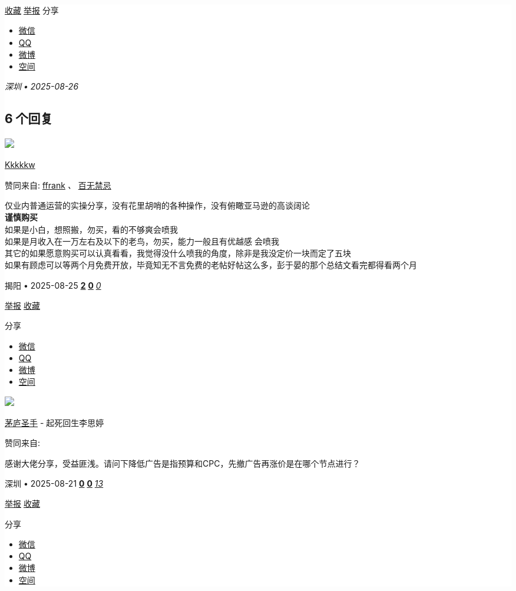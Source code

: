 [收藏](https://www.wearesellers.com/article/paid/) [举报](https://www.wearesellers.com/article/paid/) 分享

- [微信](https://www.wearesellers.com/article/paid/# "分享到微信")
- [QQ](https://www.wearesellers.com/article/paid/# "分享到QQ")
- [微博](https://www.wearesellers.com/article/paid/# "分享到新浪微博")
- [空间](https://www.wearesellers.com/article/paid/# "分享到QQ空间")

*深圳 • 2025-08-26*

## 6 个回复

[![](https://wearesellers.oss-cn-shenzhen.aliyuncs.com/avatar/000/31/94/38_avatar_mid.jpg?rand1761112213)](https://www.wearesellers.com/people/Kkkkkw)

[Kkkkkw](https://www.wearesellers.com/people/Kkkkkw)

赞同来自: [ffrank](https://www.wearesellers.com/people/ffrank) *、* [百无禁忌](https://www.wearesellers.com/people/%E7%99%BE%E6%97%A0%E7%A6%81%E5%BF%8C)

仅业内普通运营的实操分享，没有花里胡哨的各种操作，没有俯瞰亚马逊的高谈阔论  
**谨慎购买**  
如果是小白，想照搬，勿买，看的不够爽会喷我  
如果是月收入在一万左右及以下的老鸟，勿买，能力一般且有优越感 会喷我  
其它的如果愿意购买可以认真看看，我觉得没什么喷我的角度，除非是我没定价一块而定了五块  
如果有顾虑可以等两个月免费开放，毕竟知无不言免费的老帖好帖这么多，彭于晏的那个总结文看完都得看两个月

揭阳 • 2025-08-25 [**2**](https://www.wearesellers.com/article/paid/) [**0**](https://www.wearesellers.com/article/paid/) [*0*](https://www.wearesellers.com/article/paid/)

[举报](https://www.wearesellers.com/article/paid/) [收藏](https://www.wearesellers.com/article/paid/)

分享

- [微信](https://www.wearesellers.com/article/paid/ "分享到微信")
- [QQ](https://www.wearesellers.com/article/paid/ "分享到QQ")
- [微博](https://www.wearesellers.com/article/paid/ "分享到新浪微博")
- [空间](https://www.wearesellers.com/article/paid/ "分享到QQ空间")

[![](https://wearesellers.oss-cn-shenzhen.aliyuncs.com/avatar/000/15/25/34_avatar_mid.jpg?rand1761112213)](https://www.wearesellers.com/people/doctor)

[茅庐圣手](https://www.wearesellers.com/people/doctor) \- 起死回生李思婷

赞同来自:

感谢大佬分享，受益匪浅。请问下降低广告是指预算和CPC，先撤广告再涨价是在哪个节点进行？

深圳 • 2025-08-21 [**0**](https://www.wearesellers.com/article/paid/) [**0**](https://www.wearesellers.com/article/paid/) [*13*](https://www.wearesellers.com/article/paid/)

[举报](https://www.wearesellers.com/article/paid/) [收藏](https://www.wearesellers.com/article/paid/)

分享

- [微信](https://www.wearesellers.com/article/paid/ "分享到微信")
- [QQ](https://www.wearesellers.com/article/paid/ "分享到QQ")
- [微博](https://www.wearesellers.com/article/paid/ "分享到新浪微博")
- [空间](https://www.wearesellers.com/article/paid/ "分享到QQ空间")
